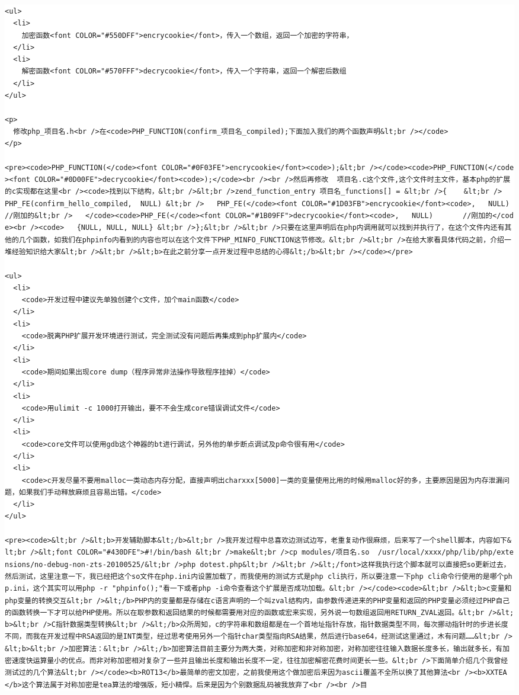     <ul>
      <li>
        加密函数<font COLOR="#550DFF">encrycookie</font>，传入一个数组，返回一个加密的字符串，
      </li>
      <li>
        解密函数<font COLOR="#570FFF">decrycookie</font>，传入一个字符串，返回一个解密后数组
      </li>
    </ul>
    
    <p>
      修改php_项目名.h<br />在<code>PHP_FUNCTION(confirm_项目名_compiled);下面加入我们的两个函数声明&lt;br /></code>
    </p>
    
    <pre><code>PHP_FUNCTION(</code><font COLOR="#0F03FE">encrycookie</font><code>);&lt;br /></code><code>PHP_FUNCTION(</code><font COLOR="#0D00FE">decrycookie</font><code>);</code><br /><br />然后再修改  项目名.c这个文件,这个文件时主文件，基本php的扩展的c实现都在这里<br /><code>找到以下结构，&lt;br />&lt;br />zend_function_entry 项目名_functions[] = &lt;br />{    &lt;br />   PHP_FE(confirm_hello_compiled,  NULL) &lt;br />   PHP_FE(</code><font COLOR="#1D03FB">encrycookie</font><code>,   NULL)       //刚加的&lt;br />   </code><code>PHP_FE(</code><font COLOR="#1B09FF">decrycookie</font><code>,   NULL)       //刚加的</code><br /><code>   {NULL, NULL, NULL} &lt;br />};&lt;br />&lt;br />只要在这里声明后在php内调用就可以找到并执行了，在这个文件内还有其他的几个函数，如我们在phpinfo内看到的内容也可以在这个文件下PHP_MINFO_FUNCTION这节修改。&lt;br />&lt;br />在给大家看具体代码之前，介绍一堆经验知识给大家&lt;br />&lt;br />&lt;b>在此之前分享一点开发过程中总结的心得&lt;/b>&lt;br /></code></pre>
    
    <ul>
      <li>
        <code>开发过程中建议先单独创建个c文件，加个main函数</code>
      </li>
      <li>
        <code>脱离PHP扩展开发环境进行测试，完全测试没有问题后再集成到php扩展内</code>
      </li>
      <li>
        <code>期间如果出现core dump（程序异常非法操作导致程序挂掉）</code>
      </li>
      <li>
        <code>用ulimit -c 1000打开输出，要不不会生成core错误调试文件</code>
      </li>
      <li>
        <code>core文件可以使用gdb这个神器的bt进行调试，另外他的单步断点调试及p命令很有用</code>
      </li>
      <li>
        <code>c开发尽量不要用malloc一类动态内存分配，直接声明出charxxx[5000]一类的变量使用比用的时候用malloc好的多，主要原因是因为内存泄漏问题，如果我们手动释放麻烦且容易出错。</code>
      </li>
    </ul>
    
    <pre><code>&lt;br />&lt;b>开发辅助脚本&lt;/b>&lt;br />我开发过程中总喜欢边测试边写，老重复动作很麻烦，后来写了一个shell脚本，内容如下&lt;br />&lt;font COLOR="#430DFE">#!/bin/bash &lt;br />make&lt;br />cp modules/项目名.so  /usr/local/xxxx/php/lib/php/extensions/no-debug-non-zts-20100525/&lt;br />php dotest.php&lt;br />&lt;br />&lt;/font>这样我执行这个脚本就可以直接把so更新过去，然后测试，这里注意一下，我已经把这个so文件在php.ini内设置加载了，而我使用的测试方式是php cli执行，所以要注意一下php cli命令行使用的是哪个php.ini，这个其实可以用php -r "phpinfo();"看一下或者php -i命令查看这个扩展是否成功加载。&lt;br /></code><code>&lt;br />&lt;b>c变量和php变量的转换交互&lt;br />&lt;/b>PHP内的变量都是存储在c语言声明的一个叫zval结构内，由参数传递进来的PHP变量和返回的PHP变量必须经过PHP自己的函数转换一下才可以给PHP使用。所以在取参数和返回结果的时候都需要用对应的函数或宏来实现，另外说一句数组返回用RETURN_ZVAL返回。&lt;br />&lt;b>&lt;br />C指针数据类型转换&lt;br />&lt;/b>众所周知，c的字符串和数组都是在一个首地址指针存放，指针数据类型不同，每次挪动指针时的步进长度不同，而我在开发过程中RSA返回的是INT类型，经过思考使用另外一个指针char类型指向RSA结果，然后进行base64，经测试这里通过，木有问题……&lt;br />&lt;b>&lt;br />加密算法：&lt;br />&lt;/b>加密算法目前主要分为两大类，对称加密和非对称加密，对称加密往往输入数据长度多长，输出就多长，有加密速度快运算量小的优点。而非对称加密相对复杂了一些并且输出长度和输出长度不一定，往往加密解密花费时间更长一些。&lt;br />下面简单介绍几个我曾经测试过的几个算法&lt;br /></code><b>ROT13</b>最简单的密文加密，之前我使用这个做加密后来因为ascii覆盖不全所以换了其他算法<br /><b>XXTEA</b>这个算法属于对称加密是tea算法的增强版，短小精悍。后来是因为个别数据乱码被我放弃了<br /><br />目